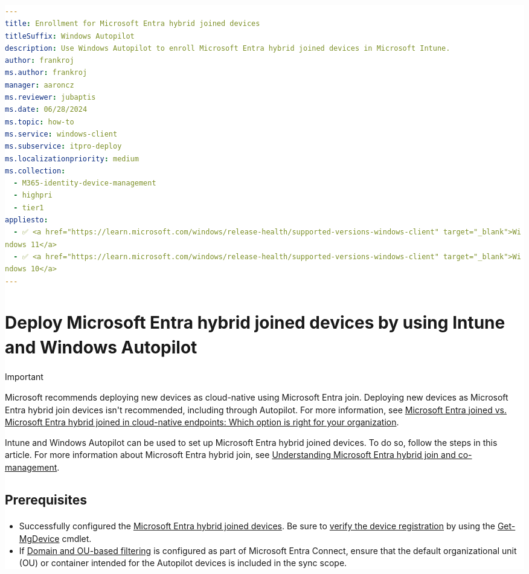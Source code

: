 ```yaml
---
title: Enrollment for Microsoft Entra hybrid joined devices
titleSuffix: Windows Autopilot
description: Use Windows Autopilot to enroll Microsoft Entra hybrid joined devices in Microsoft Intune.
author: frankroj
ms.author: frankroj
manager: aaroncz
ms.reviewer: jubaptis
ms.date: 06/28/2024
ms.topic: how-to
ms.service: windows-client
ms.subservice: itpro-deploy
ms.localizationpriority: medium
ms.collection:
  - M365-identity-device-management
  - highpri
  - tier1
appliesto:
  - ✅ <a href="https://learn.microsoft.com/windows/release-health/supported-versions-windows-client" target="_blank">Windows 11</a>
  - ✅ <a href="https://learn.microsoft.com/windows/release-health/supported-versions-windows-client" target="_blank">Windows 10</a>
---
```


# Deploy Microsoft Entra hybrid joined devices by using Intune and Windows Autopilot

> [!IMPORTANT]
>
> Microsoft recommends deploying new devices as cloud-native using Microsoft Entra join. Deploying new devices as Microsoft Entra hybrid join devices isn't recommended, including through Autopilot. For more information, see [Microsoft Entra joined vs. Microsoft Entra hybrid joined in cloud-native endpoints: Which option is right for your organization](/intune/solutions/cloud-native-endpoints/azure-ad-joined-hybrid-azure-ad-joined#which-option-is-right-for-your-organization).

Intune and Windows Autopilot can be used to set up Microsoft Entra hybrid joined devices. To do so, follow the steps in this article. For more information about Microsoft Entra hybrid join, see [Understanding Microsoft Entra hybrid join and co-management](https://techcommunity.microsoft.com/t5/microsoft-endpoint-manager-blog/understanding-hybrid-azure-ad-join-and-co-management/ba-p/2221201).

## Prerequisites

- Successfully configured the [Microsoft Entra hybrid joined devices](/azure/active-directory/devices/hybrid-azuread-join-plan). Be sure to [verify the device registration](/azure/active-directory/devices/howto-hybrid-join-verify) by using the [Get-MgDevice](/powershell/module/microsoft.graph.identity.directorymanagement/get-mgdevice) cmdlet.
- If [Domain and OU-based filtering](/azure/active-directory/hybrid/how-to-connect-install-custom#domain-and-ou-filtering) is configured as part of Microsoft Entra Connect, ensure that the default organizational unit (OU) or container intended for the Autopilot devices is included in the sync scope.
